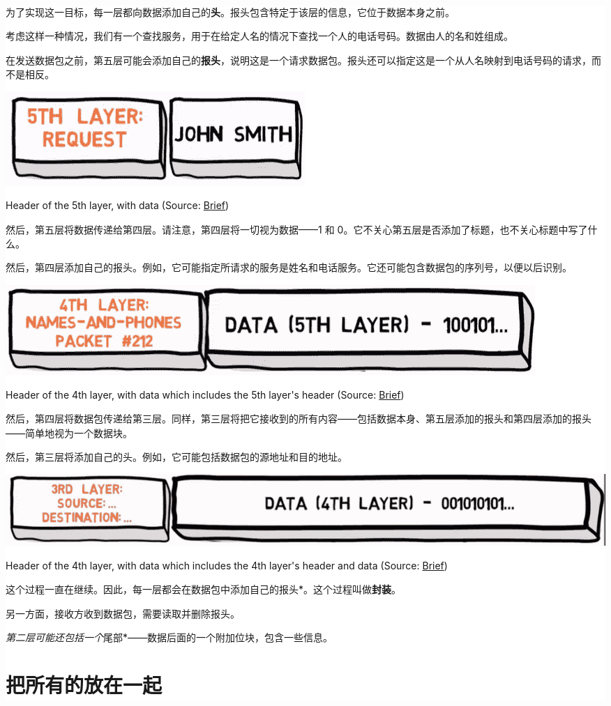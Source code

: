 为了实现这一目标，每一层都向数据添加自己的**头**。报头包含特定于该层的信息，它位于数据本身之前。

考虑这样一种情况，我们有一个查找服务，用于在给定人名的情况下查找一个人的电话号码。数据由人的名和姓组成。

在发送数据包之前，第五层可能会添加自己的**报头**，说明这是一个请求数据包。报头还可以指定这是一个从人名映射到电话号码的请求，而不是相反。

![image-64](img/af2e2b5a48349c7ed614996c1d243163.png)

Header of the 5th layer, with data (Source: [Brief](https://www.youtube.com/watch?v=DBLtFjrTvD0&ab_channel=Brief))

然后，第五层将数据传递给第四层。请注意，第四层将一切视为数据——1 和 0。它不关心第五层是否添加了标题，也不关心标题中写了什么。

然后，第四层添加自己的报头。例如，它可能指定所请求的服务是姓名和电话服务。它还可能包含数据包的序列号，以便以后识别。

![image-65](img/6a8dbad53ac98b77694a46e71b6bcb4f.png)

Header of the 4th layer, with data which includes the 5th layer's header (Source: [Brief](https://www.youtube.com/watch?v=DBLtFjrTvD0&ab_channel=Brief))

然后，第四层将数据包传递给第三层。同样，第三层将把它接收到的所有内容——包括数据本身、第五层添加的报头和第四层添加的报头——简单地视为一个数据块。

然后，第三层将添加自己的头。例如，它可能包括数据包的源地址和目的地址。

![image-66](img/5546ab4846192596462328f905c345af.png)

Header of the 4th layer, with data which includes the 4th layer's header and data (Source: [Brief](https://www.youtube.com/watch?v=DBLtFjrTvD0&ab_channel=Brief))

这个过程一直在继续。因此，每一层都会在数据包中添加自己的报头*。这个过程叫做**封装**。

另一方面，接收方收到数据包，需要读取并删除报头。

*第二层可能还包括一个*尾部*——数据后面的一个附加位块，包含一些信息。

# 把所有的放在一起
